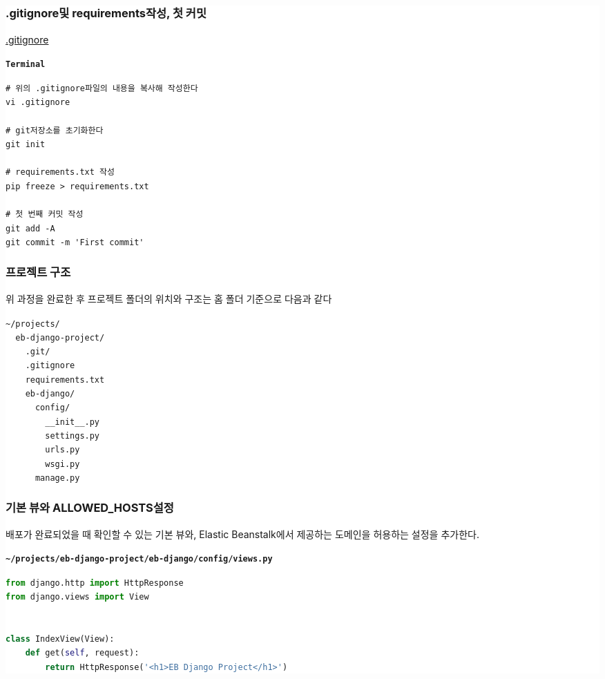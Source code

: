 ### .gitignore및 requirements작성, 첫 커밋

[.gitignore](https://raw.githubusercontent.com/BlogSampleProjects/Settings/master/.gitignore)

**`Terminal`**
```shell
# 위의 .gitignore파일의 내용을 복사해 작성한다
vi .gitignore

# git저장소를 초기화한다
git init

# requirements.txt 작성
pip freeze > requirements.txt

# 첫 번째 커밋 작성
git add -A
git commit -m 'First commit'
```

### 프로젝트 구조

위 과정을 완료한 후 프로젝트 폴더의 위치와 구조는 홈 폴더 기준으로 다음과 같다

```
~/projects/
  eb-django-project/
    .git/
    .gitignore
    requirements.txt
    eb-django/
      config/
        __init__.py
        settings.py
        urls.py
        wsgi.py
      manage.py
```

### 기본 뷰와 ALLOWED_HOSTS설정

배포가 완료되었을 때 확인할 수 있는 기본 뷰와, Elastic Beanstalk에서 제공하는 도메인을 허용하는 설정을 추가한다.

**`~/projects/eb-django-project/eb-django/config/views.py`**
```python
from django.http import HttpResponse
from django.views import View


class IndexView(View):
    def get(self, request):
        return HttpResponse('<h1>EB Django Project</h1>')
```
